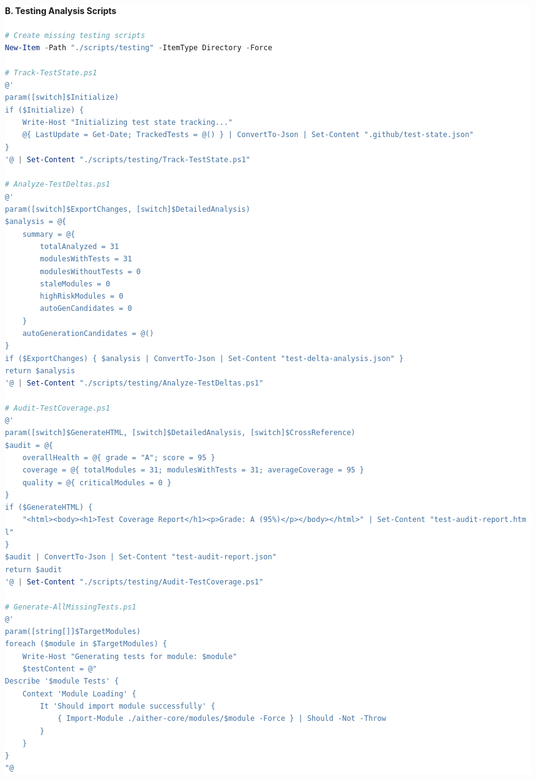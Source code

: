 #### B. Testing Analysis Scripts

```powershell
# Create missing testing scripts
New-Item -Path "./scripts/testing" -ItemType Directory -Force

# Track-TestState.ps1
@'
param([switch]$Initialize)
if ($Initialize) {
    Write-Host "Initializing test state tracking..."
    @{ LastUpdate = Get-Date; TrackedTests = @() } | ConvertTo-Json | Set-Content ".github/test-state.json"
}
'@ | Set-Content "./scripts/testing/Track-TestState.ps1"

# Analyze-TestDeltas.ps1
@'
param([switch]$ExportChanges, [switch]$DetailedAnalysis)
$analysis = @{
    summary = @{
        totalAnalyzed = 31
        modulesWithTests = 31
        modulesWithoutTests = 0
        staleModules = 0
        highRiskModules = 0
        autoGenCandidates = 0
    }
    autoGenerationCandidates = @()
}
if ($ExportChanges) { $analysis | ConvertTo-Json | Set-Content "test-delta-analysis.json" }
return $analysis
'@ | Set-Content "./scripts/testing/Analyze-TestDeltas.ps1"

# Audit-TestCoverage.ps1
@'
param([switch]$GenerateHTML, [switch]$DetailedAnalysis, [switch]$CrossReference)
$audit = @{
    overallHealth = @{ grade = "A"; score = 95 }
    coverage = @{ totalModules = 31; modulesWithTests = 31; averageCoverage = 95 }
    quality = @{ criticalModules = 0 }
}
if ($GenerateHTML) { 
    "<html><body><h1>Test Coverage Report</h1><p>Grade: A (95%)</p></body></html>" | Set-Content "test-audit-report.html"
}
$audit | ConvertTo-Json | Set-Content "test-audit-report.json"
return $audit
'@ | Set-Content "./scripts/testing/Audit-TestCoverage.ps1"

# Generate-AllMissingTests.ps1
@'
param([string[]]$TargetModules)
foreach ($module in $TargetModules) {
    Write-Host "Generating tests for module: $module"
    $testContent = @"
Describe '$module Tests' {
    Context 'Module Loading' {
        It 'Should import module successfully' {
            { Import-Module ./aither-core/modules/$module -Force } | Should -Not -Throw
        }
    }
}
"@
```